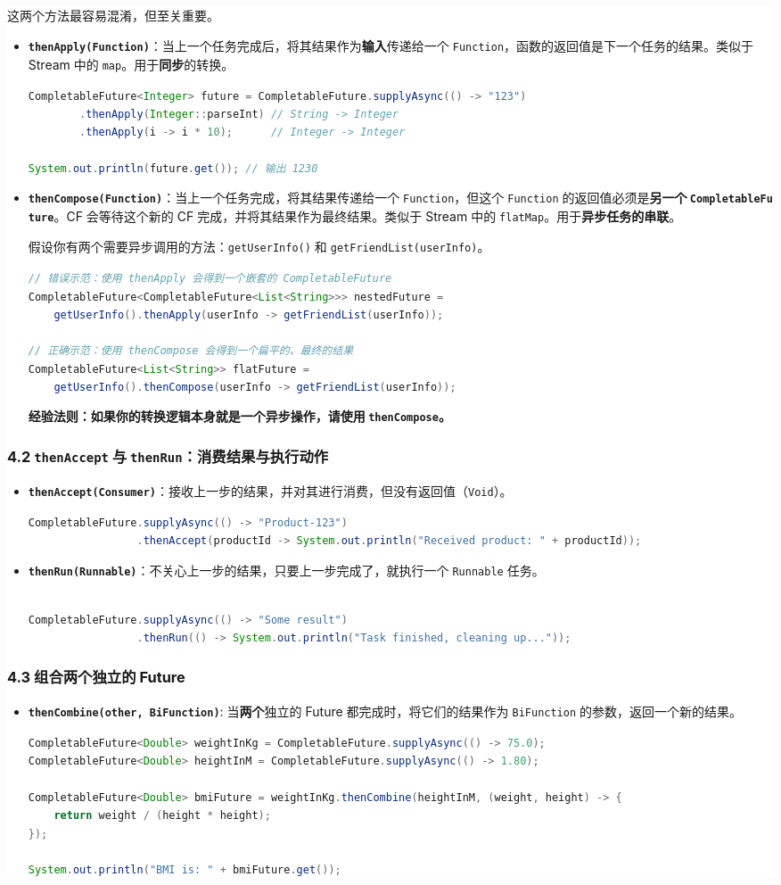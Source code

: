 这两个方法最容易混淆，但至关重要。

*   **`thenApply(Function)`**：当上一个任务完成后，将其结果作为**输入**传递给一个 `Function`，函数的返回值是下一个任务的结果。类似于 Stream 中的 `map`。用于**同步**的转换。
    ```java
    CompletableFuture<Integer> future = CompletableFuture.supplyAsync(() -> "123")
            .thenApply(Integer::parseInt) // String -> Integer
            .thenApply(i -> i * 10);      // Integer -> Integer
    
    System.out.println(future.get()); // 输出 1230
    ```

*   **`thenCompose(Function)`**：当上一个任务完成，将其结果传递给一个 `Function`，但这个 `Function` 的返回值必须是**另一个 `CompletableFuture`**。CF 会等待这个新的 CF 完成，并将其结果作为最终结果。类似于 Stream 中的 `flatMap`。用于**异步任务的串联**。

    假设你有两个需要异步调用的方法：`getUserInfo()` 和 `getFriendList(userInfo)`。

    ```java
    // 错误示范：使用 thenApply 会得到一个嵌套的 CompletableFuture
    CompletableFuture<CompletableFuture<List<String>>> nestedFuture = 
        getUserInfo().thenApply(userInfo -> getFriendList(userInfo));

    // 正确示范：使用 thenCompose 会得到一个扁平的、最终的结果
    CompletableFuture<List<String>> flatFuture = 
        getUserInfo().thenCompose(userInfo -> getFriendList(userInfo));
    ```
    **经验法则：如果你的转换逻辑本身就是一个异步操作，请使用 `thenCompose`。**

### 4.2 `thenAccept` 与 `thenRun`：消费结果与执行动作

*   **`thenAccept(Consumer)`**：接收上一步的结果，并对其进行消费，但没有返回值（`Void`）。
    ```java
    CompletableFuture.supplyAsync(() -> "Product-123")
                     .thenAccept(productId -> System.out.println("Received product: " + productId));
    ```

*   **`thenRun(Runnable)`**：不关心上一步的结果，只要上一步完成了，就执行一个 `Runnable` 任务。
    ```java

    CompletableFuture.supplyAsync(() -> "Some result")
                     .thenRun(() -> System.out.println("Task finished, cleaning up..."));
    ```

### 4.3 组合两个独立的 Future

*   **`thenCombine(other, BiFunction)`**: 当**两个**独立的 Future 都完成时，将它们的结果作为 `BiFunction` 的参数，返回一个新的结果。
    ```java
    CompletableFuture<Double> weightInKg = CompletableFuture.supplyAsync(() -> 75.0);
    CompletableFuture<Double> heightInM = CompletableFuture.supplyAsync(() -> 1.80);

    CompletableFuture<Double> bmiFuture = weightInKg.thenCombine(heightInM, (weight, height) -> {
        return weight / (height * height);
    });
    
    System.out.println("BMI is: " + bmiFuture.get());
    ```
